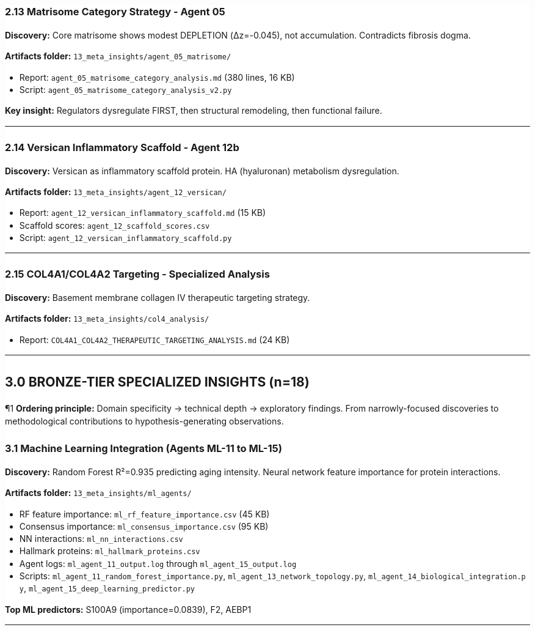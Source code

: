 ### 2.13 Matrisome Category Strategy - Agent 05

**Discovery:** Core matrisome shows modest DEPLETION (Δz=-0.045), not accumulation. Contradicts fibrosis dogma.

**Artifacts folder:** `13_meta_insights/agent_05_matrisome/`
- Report: `agent_05_matrisome_category_analysis.md` (380 lines, 16 KB)
- Script: `agent_05_matrisome_category_analysis_v2.py`

**Key insight:** Regulators dysregulate FIRST, then structural remodeling, then functional failure.

---

### 2.14 Versican Inflammatory Scaffold - Agent 12b

**Discovery:** Versican as inflammatory scaffold protein. HA (hyaluronan) metabolism dysregulation.

**Artifacts folder:** `13_meta_insights/agent_12_versican/`
- Report: `agent_12_versican_inflammatory_scaffold.md` (15 KB)
- Scaffold scores: `agent_12_scaffold_scores.csv`
- Script: `agent_12_versican_inflammatory_scaffold.py`

---

### 2.15 COL4A1/COL4A2 Targeting - Specialized Analysis

**Discovery:** Basement membrane collagen IV therapeutic targeting strategy.

**Artifacts folder:** `13_meta_insights/col4_analysis/`
- Report: `COL4A1_COL4A2_THERAPEUTIC_TARGETING_ANALYSIS.md` (24 KB)

---

## 3.0 BRONZE-TIER SPECIALIZED INSIGHTS (n=18)

¶1 **Ordering principle:** Domain specificity → technical depth → exploratory findings. From narrowly-focused discoveries to methodological contributions to hypothesis-generating observations.

### 3.1 Machine Learning Integration (Agents ML-11 to ML-15)

**Discovery:** Random Forest R²=0.935 predicting aging intensity. Neural network feature importance for protein interactions.

**Artifacts folder:** `13_meta_insights/ml_agents/`
- RF feature importance: `ml_rf_feature_importance.csv` (45 KB)
- Consensus importance: `ml_consensus_importance.csv` (95 KB)
- NN interactions: `ml_nn_interactions.csv`
- Hallmark proteins: `ml_hallmark_proteins.csv`
- Agent logs: `ml_agent_11_output.log` through `ml_agent_15_output.log`
- Scripts: `ml_agent_11_random_forest_importance.py`, `ml_agent_13_network_topology.py`, `ml_agent_14_biological_integration.py`, `ml_agent_15_deep_learning_predictor.py`

**Top ML predictors:** S100A9 (importance=0.0839), F2, AEBP1

---
